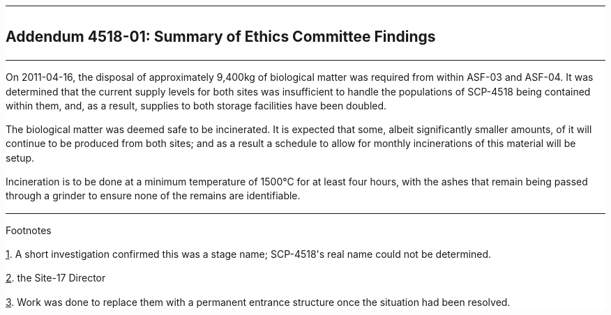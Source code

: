 * * *

Addendum 4518-01: Summary of Ethics Committee Findings
------------------------------------------------------

* * *

On 2011-04-16, the disposal of approximately 9,400kg of biological matter was required from within ASF-03 and ASF-04. It was determined that the current supply levels for both sites was insufficient to handle the populations of SCP-4518 being contained within them, and, as a result, supplies to both storage facilities have been doubled.

The biological matter was deemed safe to be incinerated. It is expected that some, albeit significantly smaller amounts, of it will continue to be produced from both sites; and as a result a schedule to allow for monthly incinerations of this material will be setup.

Incineration is to be done at a minimum temperature of 1500°C for at least four hours, with the ashes that remain being passed through a grinder to ensure none of the remains are identifiable.

* * *

Footnotes

[1](javascript:;). A short investigation confirmed this was a stage name; SCP-4518's real name could not be determined.

[2](javascript:;). the Site-17 Director

[3](javascript:;). Work was done to replace them with a permanent entrance structure once the situation had been resolved.